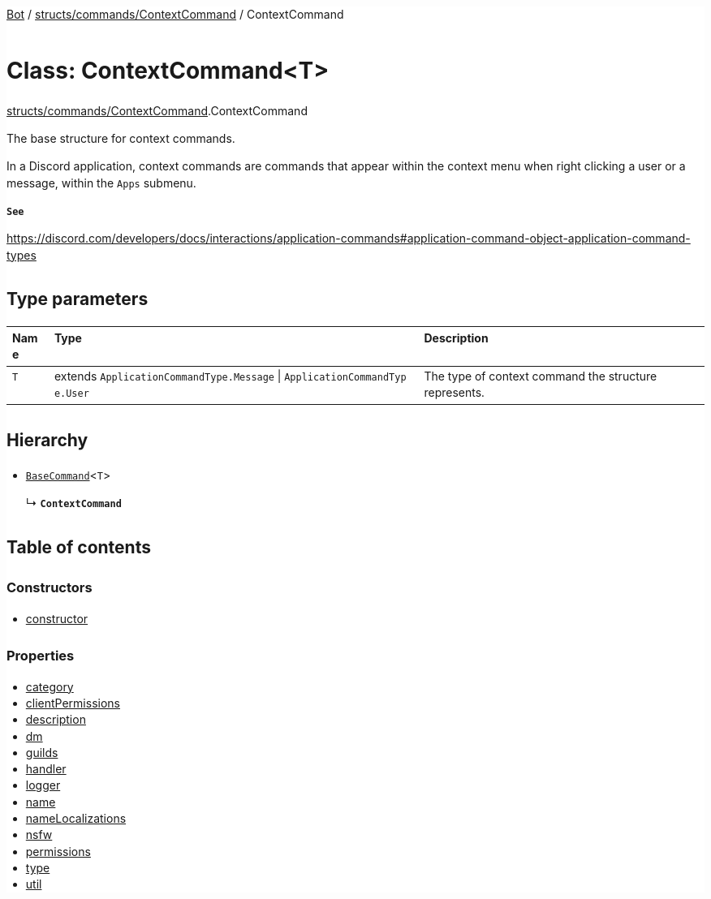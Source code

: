 [Bot](../README.md) / [structs/commands/ContextCommand](../modules/structs_commands_ContextCommand.md) / ContextCommand

# Class: ContextCommand<T\>

[structs/commands/ContextCommand](../modules/structs_commands_ContextCommand.md).ContextCommand

The base structure for context commands.

In a Discord application, context commands are commands that appear within
the context menu when right clicking a user or a message, within the `Apps`
submenu.

**`See`**

https://discord.com/developers/docs/interactions/application-commands#application-command-object-application-command-types

## Type parameters

| Name | Type | Description |
| :------ | :------ | :------ |
| `T` | extends `ApplicationCommandType.Message` \| `ApplicationCommandType.User` | The type of context command the structure represents. |

## Hierarchy

- [`BaseCommand`](structs_commands_BaseCommand.BaseCommand.md)<`T`\>

  ↳ **`ContextCommand`**

## Table of contents

### Constructors

- [constructor](structs_commands_ContextCommand.ContextCommand.md#constructor)

### Properties

- [category](structs_commands_ContextCommand.ContextCommand.md#category)
- [clientPermissions](structs_commands_ContextCommand.ContextCommand.md#clientpermissions)
- [description](structs_commands_ContextCommand.ContextCommand.md#description)
- [dm](structs_commands_ContextCommand.ContextCommand.md#dm)
- [guilds](structs_commands_ContextCommand.ContextCommand.md#guilds)
- [handler](structs_commands_ContextCommand.ContextCommand.md#handler)
- [logger](structs_commands_ContextCommand.ContextCommand.md#logger)
- [name](structs_commands_ContextCommand.ContextCommand.md#name)
- [nameLocalizations](structs_commands_ContextCommand.ContextCommand.md#namelocalizations)
- [nsfw](structs_commands_ContextCommand.ContextCommand.md#nsfw)
- [permissions](structs_commands_ContextCommand.ContextCommand.md#permissions)
- [type](structs_commands_ContextCommand.ContextCommand.md#type)
- [util](structs_commands_ContextCommand.ContextCommand.md#util)
